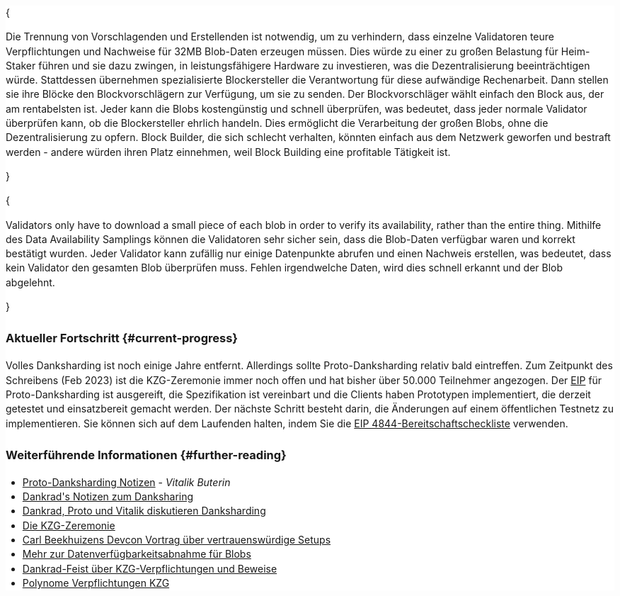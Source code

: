 {
<ExpandableCard title="Warum verlangt Danksharding eine Trennung von Vorschlagsbauern?" eventCategory="/roadmap/danksharding" eventName="clicked why does danksharding require proposer-builder separation?">

Die Trennung von Vorschlagenden und Erstellenden ist notwendig, um zu verhindern, dass einzelne Validatoren teure Verpflichtungen und Nachweise für 32MB Blob-Daten erzeugen müssen. Dies würde zu einer zu großen Belastung für Heim-Staker führen und sie dazu zwingen, in leistungsfähigere Hardware zu investieren, was die Dezentralisierung beeinträchtigen würde. Stattdessen übernehmen spezialisierte Blockersteller die Verantwortung für diese aufwändige Rechenarbeit. Dann stellen sie ihre Blöcke den Blockvorschlägern zur Verfügung, um sie zu senden. Der Blockvorschläger wählt einfach den Block aus, der am rentabelsten ist. Jeder kann die Blobs kostengünstig und schnell überprüfen, was bedeutet, dass jeder normale Validator überprüfen kann, ob die Blockersteller ehrlich handeln. Dies ermöglicht die Verarbeitung der großen Blobs, ohne die Dezentralisierung zu opfern. Block Builder, die sich schlecht verhalten, könnten einfach aus dem Netzwerk geworfen und bestraft werden - andere würden ihren Platz einnehmen, weil Block Building eine profitable Tätigkeit ist.

</ExpandableCard>
}

{
<ExpandableCard title="Warum benötigt Danksharing Datenverfügbarkeitsproben?" eventCateogry="/roadmap/danksharding" eventName="clicked why does danksharding require data availability sampling?">

Validators only have to download a small piece of each blob in order to verify its availability, rather than the entire thing. Mithilfe des Data Availability Samplings können die Validatoren sehr sicher sein, dass die Blob-Daten verfügbar waren und korrekt bestätigt wurden. Jeder Validator kann zufällig nur einige Datenpunkte abrufen und einen Nachweis erstellen, was bedeutet, dass kein Validator den gesamten Blob überprüfen muss. Fehlen irgendwelche Daten, wird dies schnell erkannt und der Blob abgelehnt.

</ExpandableCard>
}

### Aktueller Fortschritt \{#current-progress}

Volles Danksharding ist noch einige Jahre entfernt. Allerdings sollte Proto-Danksharding relativ bald eintreffen. Zum Zeitpunkt des Schreibens (Feb 2023) ist die KZG-Zeremonie immer noch offen und hat bisher über 50.000 Teilnehmer angezogen. Der [EIP](https://eips.ethereum.org/EIPS/eip-4844) für Proto-Danksharding ist ausgereift, die Spezifikation ist vereinbart und die Clients haben Prototypen implementiert, die derzeit getestet und einsatzbereit gemacht werden. Der nächste Schritt besteht darin, die Änderungen auf einem öffentlichen Testnetz zu implementieren. Sie können sich auf dem Laufenden halten, indem Sie die [EIP 4844-Bereitschaftscheckliste](https://github.com/ethereum/pm/blob/master/Breakout-Room/4844-readiness-checklist.md#client-implementation-status) verwenden.

### Weiterführende Informationen \{#further-reading}

- [Proto-Danksharding Notizen](https://notes.ethereum.org/@vbuterin/proto_danksharding_faq) - _Vitalik Buterin_
- [Dankrad's Notizen zum Danksharing](https://notes.ethereum.org/@dankrad/new_sharding)
- [Dankrad, Proto und Vitalik diskutieren Danksharding](https://www.youtube.com/watch?v=N5p0TB77flM)
- [Die KZG-Zeremonie](https://ceremony.ethereum.org/)
- [Carl Beekhuizens Devcon Vortrag über vertrauenswürdige Setups](https://archive.devcon.org/archive/watch/6/the-kzg-ceremony-or-how-i-learnt-to-stop-worrying-and-love-trusted-setups/?tab=YouTube)
- [Mehr zur Datenverfügbarkeitsabnahme für Blobs](https://hackmd.io/@vbuterin/sharding_proposal#ELI5-data-availability-sampling)
- [Dankrad-Feist über KZG-Verpflichtungen und Beweise](https://youtu.be/8L2C6RDMV9Q)
- [Polynome Verpflichtungen KZG](https://dankradfeist.de/ethereum/2020/06/16/kate-polynomial-commitments.html)
